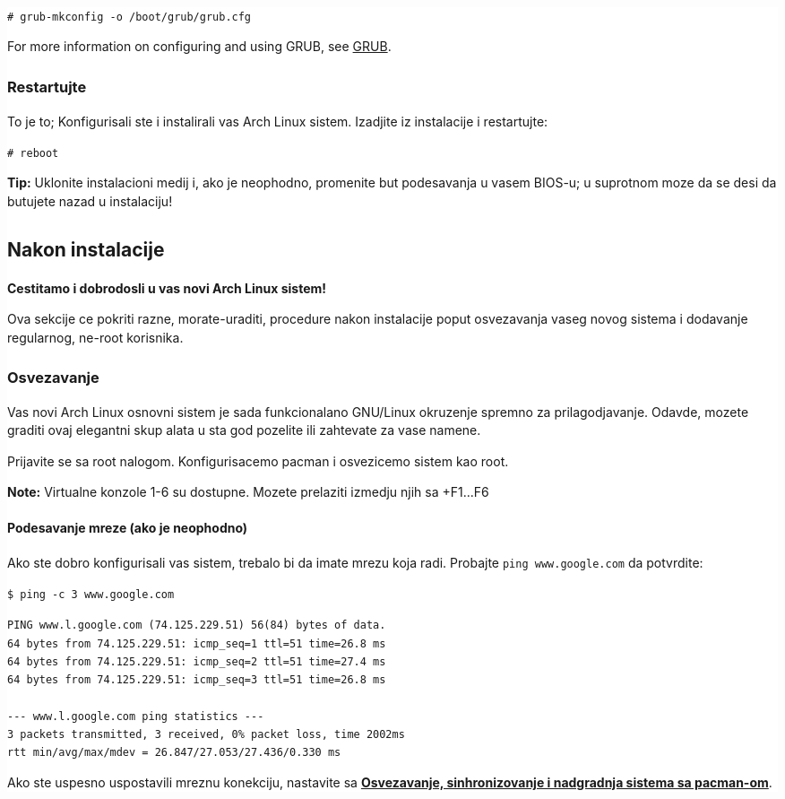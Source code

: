 ```
# grub-mkconfig -o /boot/grub/grub.cfg

```

For more information on configuring and using GRUB, see [GRUB](/index.php/GRUB "GRUB").

### Restartujte

To je to; Konfigurisali ste i instalirali vas Arch Linux sistem. Izadjite iz instalacije i restartujte:

```
# reboot

```

**Tip:** Uklonite instalacioni medij i, ako je neophodno, promenite but podesavanja u vasem BIOS-u; u suprotnom moze da se desi da butujete nazad u instalaciju!

## Nakon instalacije

**Cestitamo i dobrodosli u vas novi Arch Linux sistem!**

Ova sekcije ce pokriti razne, morate-uraditi, procedure nakon instalacije poput osvezavanja vaseg novog sistema i dodavanje regularnog, ne-root korisnika.

### Osvezavanje

Vas novi Arch Linux osnovni sistem je sada funkcionalano GNU/Linux okruzenje spremno za prilagodjavanje. Odavde, mozete graditi ovaj elegantni skup alata u sta god pozelite ili zahtevate za vase namene.

Prijavite se sa root nalogom. Konfigurisacemo pacman i osvezicemo sistem kao root.

**Note:** Virtualne konzole 1-6 su dostupne. Mozete prelaziti izmedju njih sa <ALT>+F1...F6

#### Podesavanje mreze (ako je neophodno)

Ako ste dobro konfigurisali vas sistem, trebalo bi da imate mrezu koja radi. Probajte `ping www.google.com` da potvrdite:

 `$ ping -c 3 www.google.com ` 
```
PING www.l.google.com (74.125.229.51) 56(84) bytes of data.
64 bytes from 74.125.229.51: icmp_seq=1 ttl=51 time=26.8 ms
64 bytes from 74.125.229.51: icmp_seq=2 ttl=51 time=27.4 ms
64 bytes from 74.125.229.51: icmp_seq=3 ttl=51 time=26.8 ms

--- www.l.google.com ping statistics ---
3 packets transmitted, 3 received, 0% packet loss, time 2002ms
rtt min/avg/max/mdev = 26.847/27.053/27.436/0.330 ms
```

Ako ste uspesno uspostavili mreznu konekciju, nastavite sa **[Osvezavanje, sinhronizovanje i nadgradnja sistema sa pacman-om](#Update.2C_Sync.2C_and_Upgrade_the_system_with_pacman)**.
